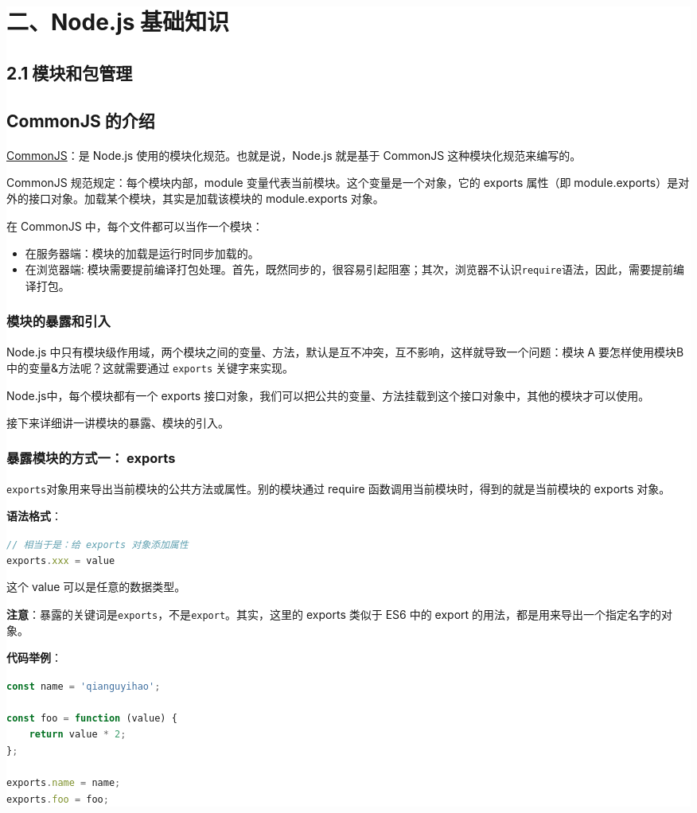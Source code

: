 ## 



# 二、Node.js 基础知识

## 2.1 模块和包管理

## CommonJS 的介绍

[CommonJS](http://www.commonjs.org/)：是 Node.js 使用的模块化规范。也就是说，Node.js 就是基于 CommonJS 这种模块化规范来编写的。

CommonJS 规范规定：每个模块内部，module 变量代表当前模块。这个变量是一个对象，它的 exports 属性（即 module.exports）是对外的接口对象。加载某个模块，其实是加载该模块的 module.exports 对象。

在 CommonJS 中，每个文件都可以当作一个模块：

- 在服务器端：模块的加载是运行时同步加载的。
- 在浏览器端: 模块需要提前编译打包处理。首先，既然同步的，很容易引起阻塞；其次，浏览器不认识`require`语法，因此，需要提前编译打包。

### 模块的暴露和引入

Node.js 中只有模块级作用域，两个模块之间的变量、方法，默认是互不冲突，互不影响，这样就导致一个问题：模块 A 要怎样使用模块B中的变量&方法呢？这就需要通过 `exports` 关键字来实现。

Node.js中，每个模块都有一个 exports 接口对象，我们可以把公共的变量、方法挂载到这个接口对象中，其他的模块才可以使用。

接下来详细讲一讲模块的暴露、模块的引入。

### 暴露模块的方式一： exports

`exports`对象用来导出当前模块的公共方法或属性。别的模块通过 require 函数调用当前模块时，得到的就是当前模块的 exports 对象。

**语法格式**：

```js
// 相当于是：给 exports 对象添加属性
exports.xxx = value
```



这个 value 可以是任意的数据类型。

**注意**：暴露的关键词是`exports`，不是`export`。其实，这里的 exports 类似于 ES6 中的 export 的用法，都是用来导出一个指定名字的对象。

**代码举例**：

```js
const name = 'qianguyihao';

const foo = function (value) {
	return value * 2;
};

exports.name = name;
exports.foo = foo;
```
